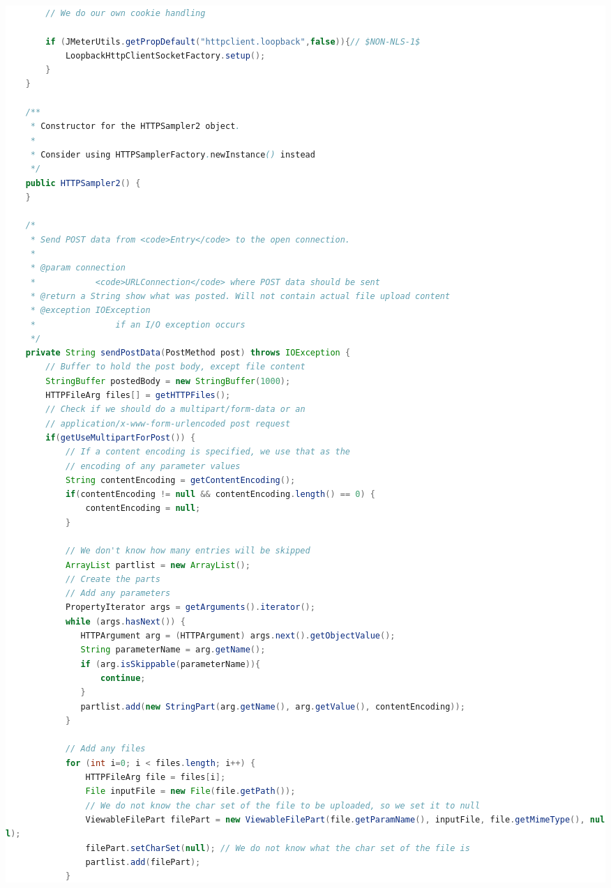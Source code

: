 ```java
        // We do our own cookie handling

        if (JMeterUtils.getPropDefault("httpclient.loopback",false)){// $NON-NLS-1$
            LoopbackHttpClientSocketFactory.setup();
        }
    }

    /**
     * Constructor for the HTTPSampler2 object.
     *
     * Consider using HTTPSamplerFactory.newInstance() instead
     */
    public HTTPSampler2() {
    }

    /*
     * Send POST data from <code>Entry</code> to the open connection.
     *
     * @param connection
     *            <code>URLConnection</code> where POST data should be sent
     * @return a String show what was posted. Will not contain actual file upload content
     * @exception IOException
     *                if an I/O exception occurs
     */
    private String sendPostData(PostMethod post) throws IOException {
        // Buffer to hold the post body, except file content
        StringBuffer postedBody = new StringBuffer(1000);
        HTTPFileArg files[] = getHTTPFiles();
        // Check if we should do a multipart/form-data or an
        // application/x-www-form-urlencoded post request
        if(getUseMultipartForPost()) {
            // If a content encoding is specified, we use that as the
            // encoding of any parameter values
            String contentEncoding = getContentEncoding();
            if(contentEncoding != null && contentEncoding.length() == 0) {
                contentEncoding = null;
            }

            // We don't know how many entries will be skipped
            ArrayList partlist = new ArrayList();
            // Create the parts
            // Add any parameters
            PropertyIterator args = getArguments().iterator();
            while (args.hasNext()) {
               HTTPArgument arg = (HTTPArgument) args.next().getObjectValue();
               String parameterName = arg.getName();
               if (arg.isSkippable(parameterName)){
                   continue;
               }
               partlist.add(new StringPart(arg.getName(), arg.getValue(), contentEncoding));
            }

            // Add any files
            for (int i=0; i < files.length; i++) {
                HTTPFileArg file = files[i];
                File inputFile = new File(file.getPath());
                // We do not know the char set of the file to be uploaded, so we set it to null
                ViewableFilePart filePart = new ViewableFilePart(file.getParamName(), inputFile, file.getMimeType(), null);
                filePart.setCharSet(null); // We do not know what the char set of the file is
                partlist.add(filePart);
            }

```
